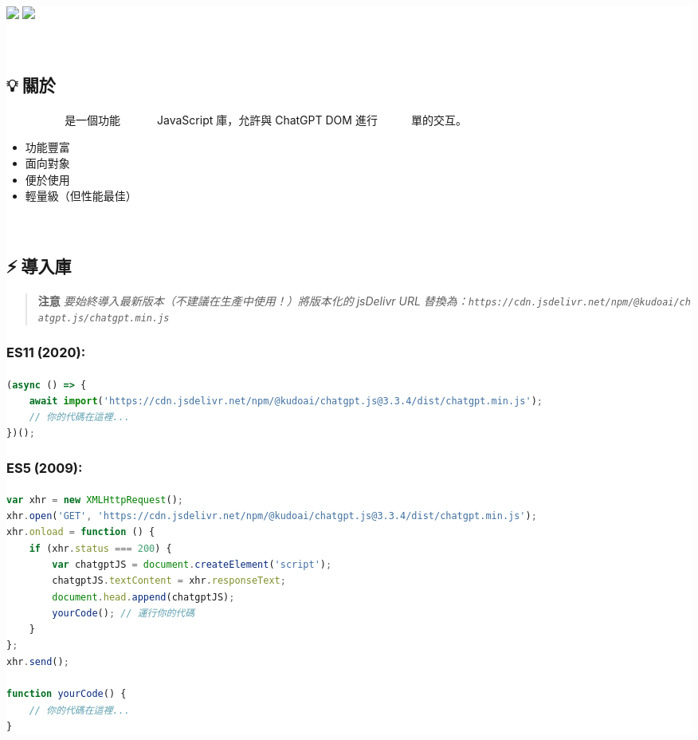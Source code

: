 [![](https://img.shields.io/badge/精選於-Product_Hunt-ff6154?logo=producthunt&logoColor=white&labelColor=464646&style=for-the-badge)](https://www.producthunt.com/posts/chatgpt-js)
![](https://img.shields.io/badge/jsDelivr_請求-2,000,000+-2bbbd8.svg?logo=jsdelivr&logoColor=white&labelColor=464646&style=for-the-badge)
</div>

<img height=8px width="100%" src="https://media.chatgptjs.org/images/separators/gradient-aqua.png?78210a7">

<div id="intro">

## 💡 關於

</div>

<span style="color: white"><b>chatgpt.js</b></span> 是一個功能<span style="color: white">強大的</span> JavaScript 庫，允許與 ChatGPT DOM 進行<span style="color: white">超級簡</span>單的交互。

- 功能豐富
- 面向對象
- 便於使用
- 輕量級（但性能最佳）

<img height=8px width="100%" src="https://media.chatgptjs.org/images/separators/gradient-aqua.png?78210a7">

<div id="importing">

## ⚡ 導入庫

</div>

> **注意** _要始終導入最新版本（不建議在生產中使用！）將版本化的 jsDelivr URL 替換為：`https://cdn.jsdelivr.net/npm/@kudoai/chatgpt.js/chatgpt.min.js`_

### ES11 (2020):

```js
(async () => {
    await import('https://cdn.jsdelivr.net/npm/@kudoai/chatgpt.js@3.3.4/dist/chatgpt.min.js');
    // 你的代碼在這裡...
})();
```

### ES5 (2009):

```js
var xhr = new XMLHttpRequest();
xhr.open('GET', 'https://cdn.jsdelivr.net/npm/@kudoai/chatgpt.js@3.3.4/dist/chatgpt.min.js');
xhr.onload = function () {
    if (xhr.status === 200) {
        var chatgptJS = document.createElement('script');
        chatgptJS.textContent = xhr.responseText;
        document.head.append(chatgptJS);
        yourCode(); // 運行你的代碼
    }
};
xhr.send();

function yourCode() {
    // 你的代碼在這裡...
}
```
